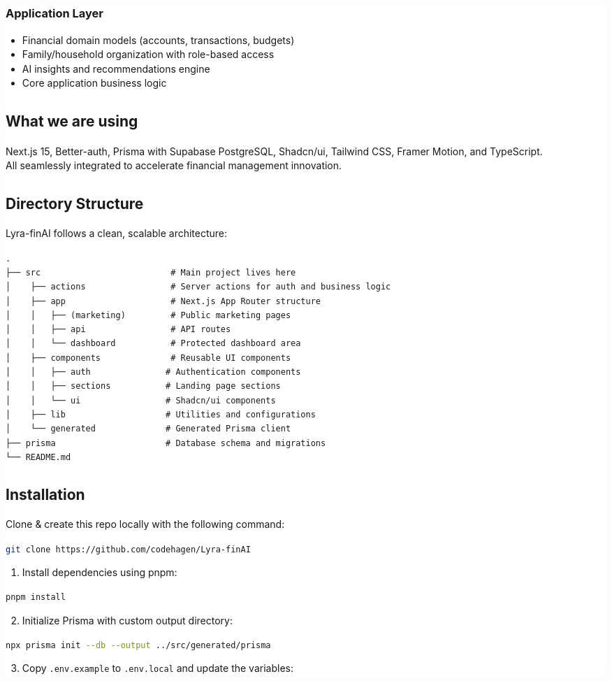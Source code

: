 ### Application Layer  
- Financial domain models (accounts, transactions, budgets)
- Family/household organization with role-based access
- AI insights and recommendations engine
- Core application business logic

## What we are using

Next.js 15, Better-auth, Prisma with Supabase PostgreSQL, Shadcn/ui, Tailwind CSS, Framer Motion, and TypeScript.
<br/>
All seamlessly integrated to accelerate financial management innovation.

## Directory Structure

Lyra-finAI follows a clean, scalable architecture:

    .
    ├── src                          # Main project lives here
    │    ├── actions                 # Server actions for auth and business logic
    │    ├── app                     # Next.js App Router structure
    │    │   ├── (marketing)         # Public marketing pages
    │    │   ├── api                 # API routes
    │    │   └── dashboard           # Protected dashboard area
    │    ├── components              # Reusable UI components
    │    │   ├── auth               # Authentication components
    │    │   ├── sections           # Landing page sections
    │    │   └── ui                 # Shadcn/ui components
    │    ├── lib                    # Utilities and configurations
    │    └── generated              # Generated Prisma client
    ├── prisma                      # Database schema and migrations
    └── README.md

## Installation

Clone & create this repo locally with the following command:

```bash
git clone https://github.com/codehagen/Lyra-finAI
```

1. Install dependencies using pnpm:

```bash
pnpm install
```

2. Initialize Prisma with custom output directory:

```bash
npx prisma init --db --output ../src/generated/prisma
```

3. Copy `.env.example` to `.env.local` and update the variables:

